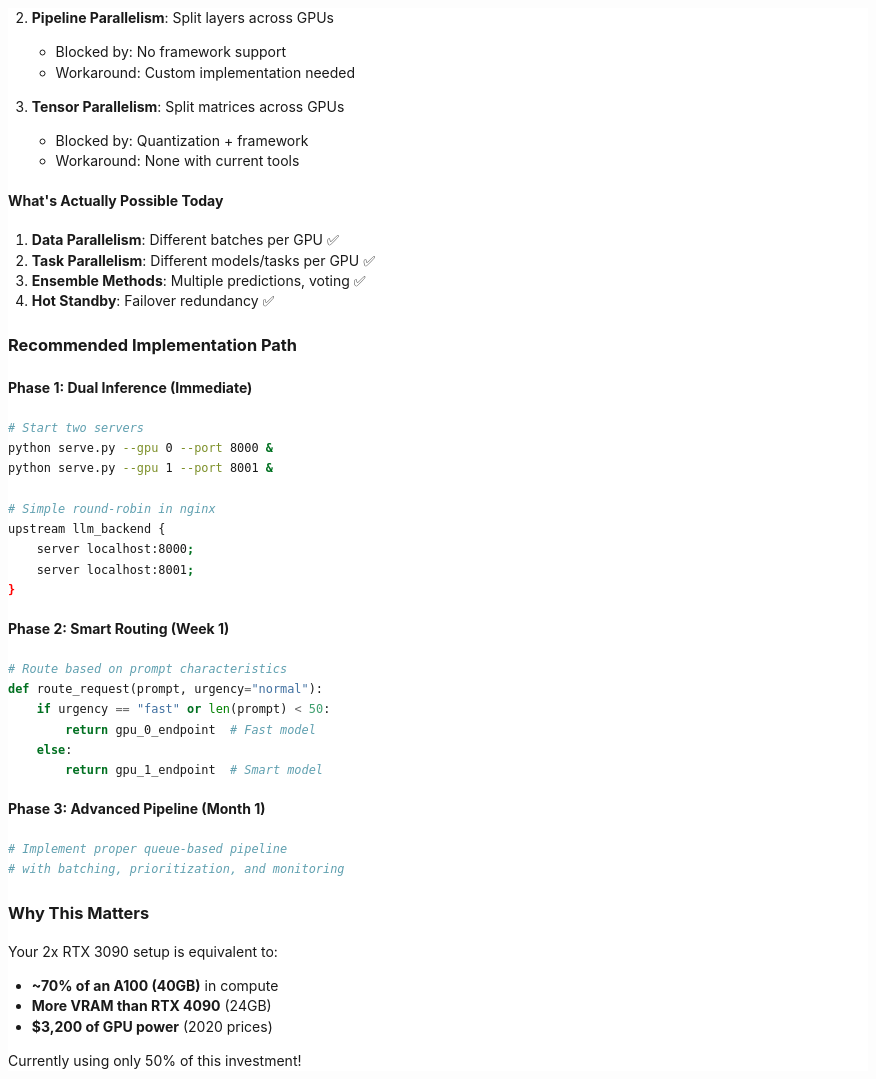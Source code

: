 2. **Pipeline Parallelism**: Split layers across GPUs
   - Blocked by: No framework support
   - Workaround: Custom implementation needed

3. **Tensor Parallelism**: Split matrices across GPUs
   - Blocked by: Quantization + framework
   - Workaround: None with current tools

#### What's Actually Possible Today
1. **Data Parallelism**: Different batches per GPU ✅
2. **Task Parallelism**: Different models/tasks per GPU ✅
3. **Ensemble Methods**: Multiple predictions, voting ✅
4. **Hot Standby**: Failover redundancy ✅

### Recommended Implementation Path

#### Phase 1: Dual Inference (Immediate)
```bash
# Start two servers
python serve.py --gpu 0 --port 8000 &
python serve.py --gpu 1 --port 8001 &

# Simple round-robin in nginx
upstream llm_backend {
    server localhost:8000;
    server localhost:8001;
}
```

#### Phase 2: Smart Routing (Week 1)
```python
# Route based on prompt characteristics
def route_request(prompt, urgency="normal"):
    if urgency == "fast" or len(prompt) < 50:
        return gpu_0_endpoint  # Fast model
    else:
        return gpu_1_endpoint  # Smart model
```

#### Phase 3: Advanced Pipeline (Month 1)
```python
# Implement proper queue-based pipeline
# with batching, prioritization, and monitoring
```

### Why This Matters

Your 2x RTX 3090 setup is equivalent to:
- **~70% of an A100 (40GB)** in compute
- **More VRAM than RTX 4090** (24GB)
- **$3,200 of GPU power** (2020 prices)

Currently using only 50% of this investment!
